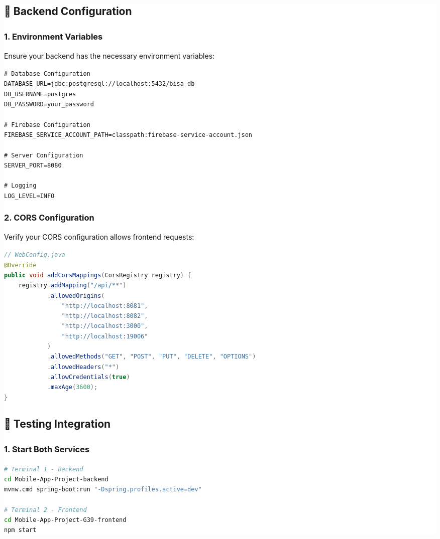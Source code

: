 ## 🔧 Backend Configuration

### 1. **Environment Variables**

Ensure your backend has the necessary environment variables:

```properties
# Database Configuration
DATABASE_URL=jdbc:postgresql://localhost:5432/bisa_db
DB_USERNAME=postgres
DB_PASSWORD=your_password

# Firebase Configuration
FIREBASE_SERVICE_ACCOUNT_PATH=classpath:firebase-service-account.json

# Server Configuration
SERVER_PORT=8080

# Logging
LOG_LEVEL=INFO
```

### 2. **CORS Configuration**

Verify your CORS configuration allows frontend requests:

```java
// WebConfig.java
@Override
public void addCorsMappings(CorsRegistry registry) {
    registry.addMapping("/api/**")
            .allowedOrigins(
                "http://localhost:8081",
                "http://localhost:8082", 
                "http://localhost:3000",
                "http://localhost:19006"
            )
            .allowedMethods("GET", "POST", "PUT", "DELETE", "OPTIONS")
            .allowedHeaders("*")
            .allowCredentials(true)
            .maxAge(3600);
}
```

## 🧪 Testing Integration

### 1. **Start Both Services**

```bash
# Terminal 1 - Backend
cd Mobile-App-Project-backend
mvnw.cmd spring-boot:run "-Dspring.profiles.active=dev"

# Terminal 2 - Frontend  
cd Mobile-App-Project-G39-frontend
npm start
```

